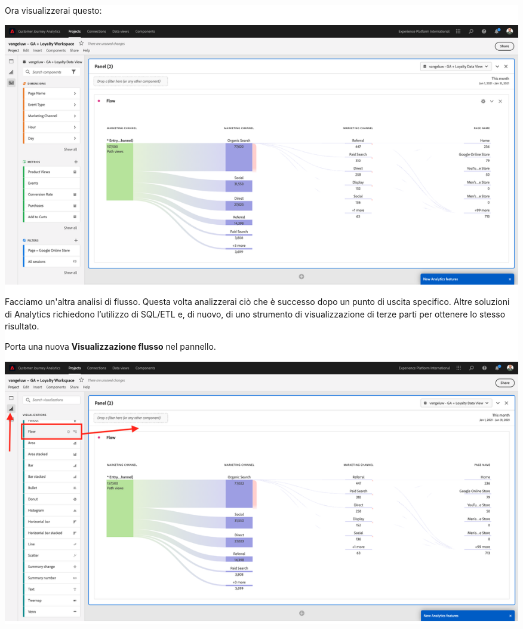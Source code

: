 Ora visualizzerai questo:

![demo](./images/pro63n.png)

Facciamo un&#39;altra analisi di flusso. Questa volta analizzerai ciò che è successo dopo un punto di uscita specifico. Altre soluzioni di Analytics richiedono l’utilizzo di SQL/ETL e, di nuovo, di uno strumento di visualizzazione di terze parti per ottenere lo stesso risultato.

Porta una nuova **Visualizzazione flusso** nel pannello.

![demo](./images/pro64.png)
